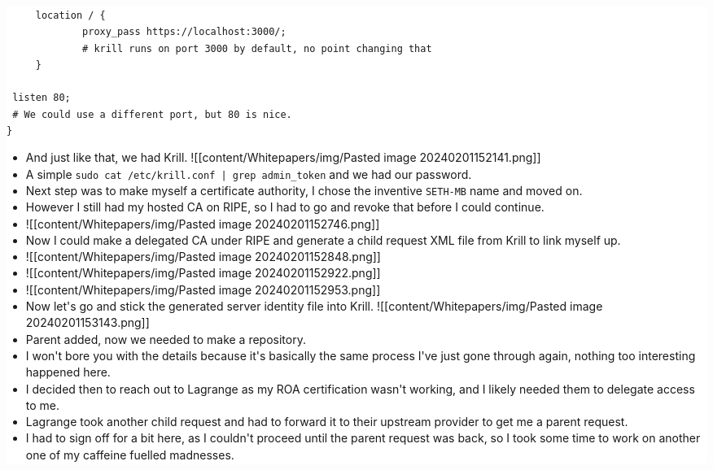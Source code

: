 ```nginx
     location / {  
             proxy_pass https://localhost:3000/;  
             # krill runs on port 3000 by default, no point changing that
     }  
  
 listen 80;  
 # We could use a different port, but 80 is nice.
}
```

- And just like that, we had Krill.
![[content/Whitepapers/img/Pasted image 20240201152141.png]]
- A simple `sudo cat /etc/krill.conf | grep admin_token` and we had our password.
- Next step was to make myself a certificate authority, I chose the inventive `SETH-MB` name and moved on.
- However I still had my hosted CA on RIPE, so I had to go and revoke that before I could continue.
- ![[content/Whitepapers/img/Pasted image 20240201152746.png]]
- Now I could make a delegated CA under RIPE and generate a child request XML file from Krill to link myself up.
- ![[content/Whitepapers/img/Pasted image 20240201152848.png]]
- ![[content/Whitepapers/img/Pasted image 20240201152922.png]]
- ![[content/Whitepapers/img/Pasted image 20240201152953.png]]
- Now let's go and stick the generated server identity file into Krill.
![[content/Whitepapers/img/Pasted image 20240201153143.png]]
- Parent added, now we needed to make a repository.
- I won't bore you with the details because it's basically the same process I've just gone through again, nothing too interesting happened here.
- I decided then to reach out to Lagrange as my ROA certification wasn't working, and I likely needed them to delegate access to me.
- Lagrange took another child request and had to forward it to their upstream provider to get me a parent request.
- I had to sign off for a bit here, as I couldn't proceed until the parent request was back, so I took some time to work on another one of my caffeine fuelled madnesses.